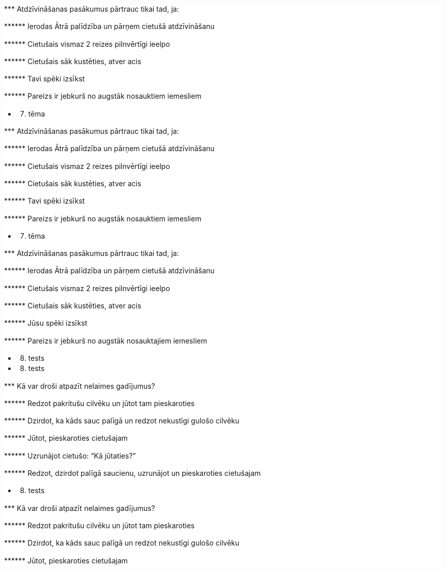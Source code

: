 *** Atdzīvināšanas pasākumus pārtrauc tikai tad, ja:

****** Ierodas Ātrā palīdzība un pārņem cietušā atdzīvināšanu

****** Cietušais vismaz 2 reizes pilnvērtīgi ieelpo

****** Cietušais sāk kustēties, atver acis

****** Tavi spēki izsīkst

****** Pareizs ir jebkurš no augstāk nosauktiem iemesliem

* 7. tēma

*** Atdzīvināšanas pasākumus pārtrauc tikai tad, ja:

****** Ierodas Ātrā palīdzība un pārņem cietušā atdzīvināšanu

****** Cietušais vismaz 2 reizes pilnvērtīgi ieelpo

****** Cietušais sāk kustēties, atver acis

****** Tavi spēki izsīkst

****** Pareizs ir jebkurš no augstāk nosauktiem iemesliem

* 7. tēma

*** Atdzīvināšanas pasākumus pārtrauc tikai tad, ja:

****** Ierodas Ātrā palīdzība un pārņem cietušā atdzīvināšanu

****** Cietušais vismaz 2 reizes pilnvērtīgi ieelpo

****** Cietušais sāk kustēties, atver acis

****** Jūsu spēki izsīkst

****** Pareizs ir jebkurš no augstāk nosauktajiem iemesliem

* 8. tests

* 8. tests

*** Kā var droši atpazīt nelaimes gadījumus?    

****** Redzot pakritušu cilvēku un jūtot tam pieskaroties  

****** Dzirdot, ka kāds sauc palīgā un redzot nekustīgi gulošo cilvēku  

****** Jūtot, pieskaroties cietušajam

****** Uzrunājot cietušo: “Kā jūtaties?”

****** Redzot, dzirdot palīgā saucienu, uzrunājot un pieskaroties cietušajam

* 8. tests

*** Kā var droši atpazīt nelaimes gadījumus?    

****** Redzot pakritušu cilvēku un jūtot tam pieskaroties  

****** Dzirdot, ka kāds sauc palīgā un redzot nekustīgi gulošo cilvēku  

****** Jūtot, pieskaroties cietušajam
